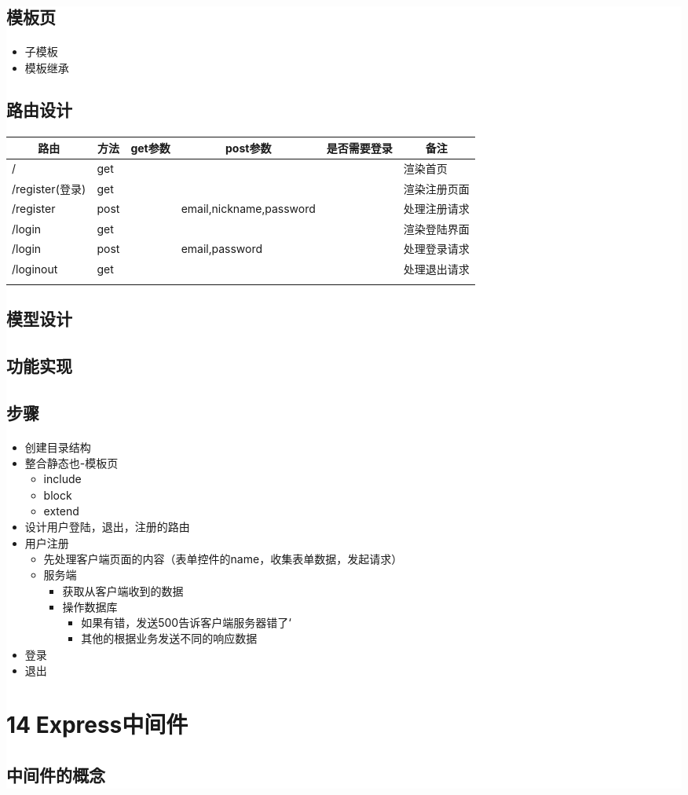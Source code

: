 ## 模板页

- 子模板
- 模板继承

## 路由设计

| 路由            | 方法 | get参数 | post参数                | 是否需要登录 | 备注         |
| --------------- | ---- | ------- | ----------------------- | ------------ | ------------ |
| /               | get  |         |                         |              | 渲染首页     |
| /register(登录) | get  |         |                         |              | 渲染注册页面 |
| /register       | post |         | email,nickname,password |              | 处理注册请求 |
| /login          | get  |         |                         |              | 渲染登陆界面 |
| /login          | post |         | email,password          |              | 处理登录请求 |
| /loginout       | get  |         |                         |              | 处理退出请求 |
|                 |      |         |                         |              |              |

## 模型设计

## 功能实现

## 步骤

- 创建目录结构
- 整合静态也-模板页
  - include
  - block
  - extend
- 设计用户登陆，退出，注册的路由
- 用户注册
  - 先处理客户端页面的内容（表单控件的name，收集表单数据，发起请求）
  - 服务端
    - 获取从客户端收到的数据
    - 操作数据库
      - 如果有错，发送500告诉客户端服务器错了‘
      - 其他的根据业务发送不同的响应数据
- 登录
- 退出

# 14 Express中间件

## 中间件的概念
